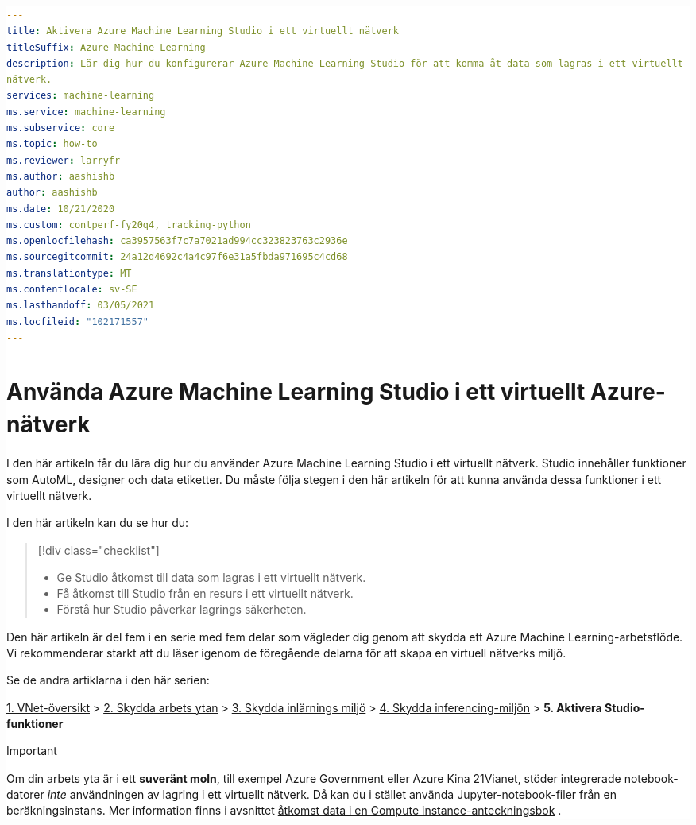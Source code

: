 ```yaml
---
title: Aktivera Azure Machine Learning Studio i ett virtuellt nätverk
titleSuffix: Azure Machine Learning
description: Lär dig hur du konfigurerar Azure Machine Learning Studio för att komma åt data som lagras i ett virtuellt nätverk.
services: machine-learning
ms.service: machine-learning
ms.subservice: core
ms.topic: how-to
ms.reviewer: larryfr
ms.author: aashishb
author: aashishb
ms.date: 10/21/2020
ms.custom: contperf-fy20q4, tracking-python
ms.openlocfilehash: ca3957563f7c7a7021ad994cc323823763c2936e
ms.sourcegitcommit: 24a12d4692c4a4c97f6e31a5fbda971695c4cd68
ms.translationtype: MT
ms.contentlocale: sv-SE
ms.lasthandoff: 03/05/2021
ms.locfileid: "102171557"
---
```

# <a name="use-azure-machine-learning-studio-in-an-azure-virtual-network"></a>Använda Azure Machine Learning Studio i ett virtuellt Azure-nätverk

I den här artikeln får du lära dig hur du använder Azure Machine Learning Studio i ett virtuellt nätverk. Studio innehåller funktioner som AutoML, designer och data etiketter. Du måste följa stegen i den här artikeln för att kunna använda dessa funktioner i ett virtuellt nätverk.

I den här artikeln kan du se hur du:

> [!div class="checklist"]
> - Ge Studio åtkomst till data som lagras i ett virtuellt nätverk.
> - Få åtkomst till Studio från en resurs i ett virtuellt nätverk.
> - Förstå hur Studio påverkar lagrings säkerheten.

Den här artikeln är del fem i en serie med fem delar som vägleder dig genom att skydda ett Azure Machine Learning-arbetsflöde. Vi rekommenderar starkt att du läser igenom de föregående delarna för att skapa en virtuell nätverks miljö.

Se de andra artiklarna i den här serien:

[1. VNet-översikt](how-to-network-security-overview.md)  >  [2. Skydda arbets ytan](how-to-secure-workspace-vnet.md)  >  [3. Skydda inlärnings miljö](how-to-secure-training-vnet.md)  >  [4. Skydda inferencing-miljön](how-to-secure-inferencing-vnet.md)  >  **5. Aktivera Studio-funktioner**


> [!IMPORTANT]
> Om din arbets yta är i ett __suveränt moln__, till exempel Azure Government eller Azure Kina 21Vianet, stöder integrerade notebook-datorer _inte_ användningen av lagring i ett virtuellt nätverk. Då kan du i stället använda Jupyter-notebook-filer från en beräkningsinstans. Mer information finns i avsnittet [åtkomst data i en Compute instance-anteckningsbok](how-to-secure-training-vnet.md#access-data-in-a-compute-instance-notebook) .

